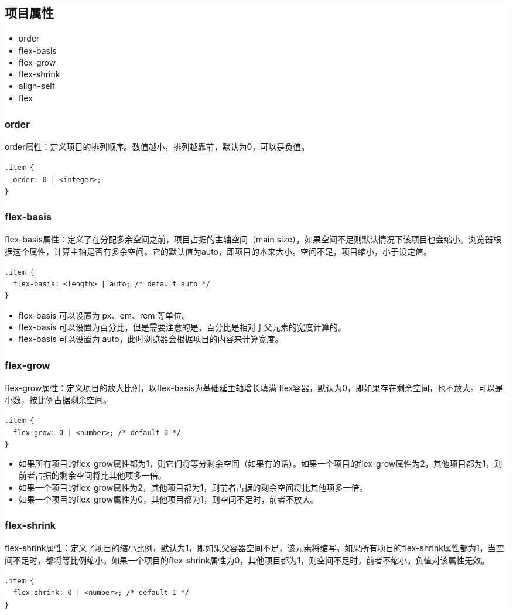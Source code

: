 ## 项目属性

* order
* flex-basis
* flex-grow
* flex-shrink
* align-self
* flex

### order

order属性：定义项目的排列顺序。数值越小，排列越靠前，默认为0，可以是负值。

```
.item {
  order: 0 | <integer>;
}
```

### flex-basis

flex-basis属性：定义了在分配多余空间之前，项目占据的主轴空间（main size），如果空间不足则默认情况下该项目也会缩小。浏览器根据这个属性，计算主轴是否有多余空间。它的默认值为auto，即项目的本来大小。空间不足，项目缩小，小于设定值。

```
.item {
  flex-basis: <length> | auto; /* default auto */
}
```

* flex-basis 可以设置为 px、em、rem 等单位。
* flex-basis 可以设置为百分比，但是需要注意的是，百分比是相对于父元素的宽度计算的。
* flex-basis 可以设置为 auto，此时浏览器会根据项目的内容来计算宽度。

### flex-grow

flex-grow属性：定义项目的放大比例，以flex-basis为基础延主轴增长填满 flex容器，默认为0，即如果存在剩余空间，也不放大。可以是小数，按比例占据剩余空间。

```
.item {
  flex-grow: 0 | <number>; /* default 0 */
}
```

* 如果所有项目的flex-grow属性都为1，则它们将等分剩余空间（如果有的话）。如果一个项目的flex-grow属性为2，其他项目都为1，则前者占据的剩余空间将比其他项多一倍。
* 如果一个项目的flex-grow属性为2，其他项目都为1，则前者占据的剩余空间将比其他项多一倍。
* 如果一个项目的flex-grow属性为0，其他项目都为1，则空间不足时，前者不放大。

### flex-shrink

flex-shrink属性：定义了项目的缩小比例，默认为1，即如果父容器空间不足，该元素将缩写。如果所有项目的flex-shrink属性都为1，当空间不足时，都将等比例缩小。如果一个项目的flex-shrink属性为0，其他项目都为1，则空间不足时，前者不缩小。负值对该属性无效。

```
.item {
  flex-shrink: 0 | <number>; /* default 1 */
}
```
